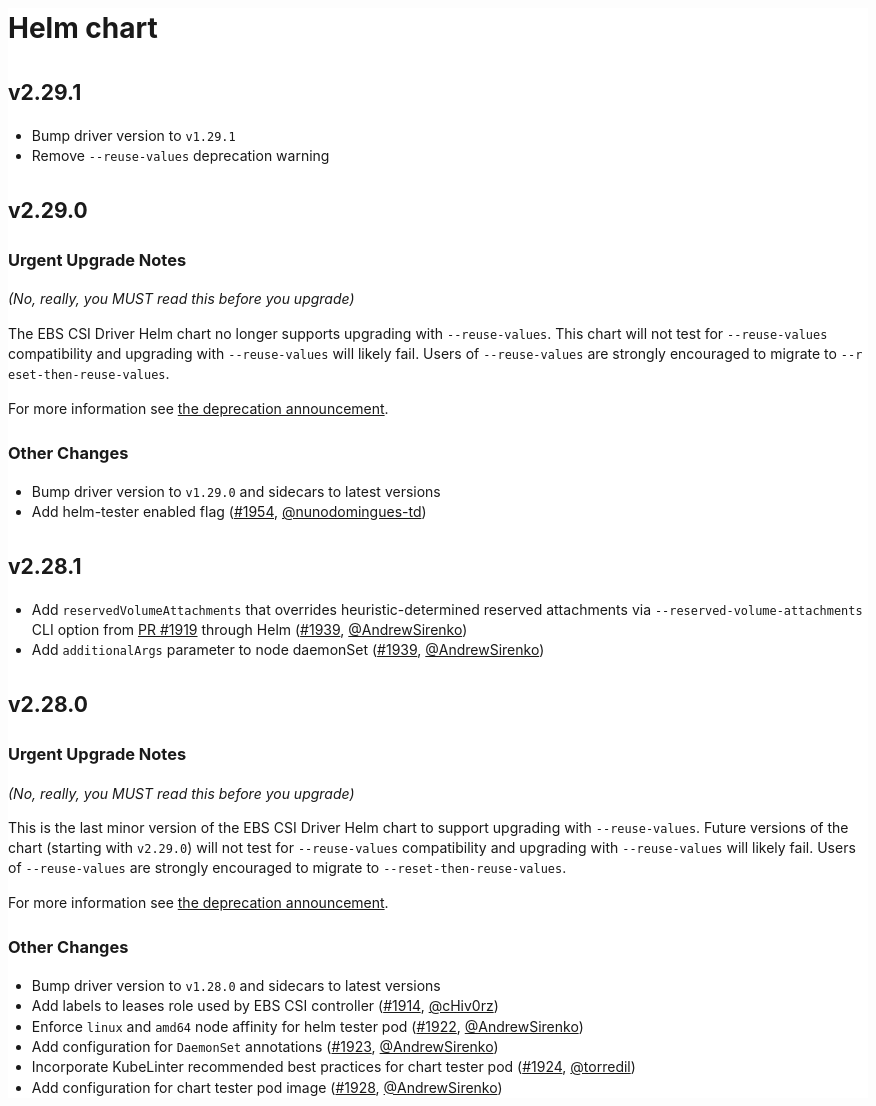 # Helm chart
## v2.29.1
* Bump driver version to `v1.29.1`
* Remove `--reuse-values` deprecation warning 

## v2.29.0
### Urgent Upgrade Notes
*(No, really, you MUST read this before you upgrade)*

The EBS CSI Driver Helm chart no longer supports upgrading with `--reuse-values`. This chart will not test for `--reuse-values` compatibility and upgrading with `--reuse-values` will likely fail. Users of `--reuse-values` are strongly encouraged to migrate to `--reset-then-reuse-values`.

For more information see [the deprecation announcement](https://github.com/kubernetes-sigs/aws-ebs-csi-driver/issues/1864).

### Other Changes
* Bump driver version to `v1.29.0` and sidecars to latest versions
* Add helm-tester enabled flag ([#1954](https://github.com/kubernetes-sigs/aws-ebs-csi-driver/pull/1954), [@nunodomingues-td](https://github.com/nunodomingues-td))

## v2.28.1
* Add `reservedVolumeAttachments` that overrides heuristic-determined reserved attachments via  `--reserved-volume-attachments` CLI option from [PR #1919](https://github.com/kubernetes-sigs/aws-ebs-csi-driver/pull/1919) through Helm ([#1939](https://github.com/kubernetes-sigs/aws-ebs-csi-driver/pull/1939), [@AndrewSirenko](https://github.com/AndrewSirenko)) 
* Add `additionalArgs` parameter to node daemonSet ([#1939](https://github.com/kubernetes-sigs/aws-ebs-csi-driver/pull/1939), [@AndrewSirenko](https://github.com/AndrewSirenko))

## v2.28.0
### Urgent Upgrade Notes
*(No, really, you MUST read this before you upgrade)*

This is the last minor version of the EBS CSI Driver Helm chart to support upgrading with `--reuse-values`. Future versions of the chart (starting with `v2.29.0`) will not test for `--reuse-values` compatibility and upgrading with `--reuse-values` will likely fail. Users of `--reuse-values` are strongly encouraged to migrate to `--reset-then-reuse-values`.

For more information see [the deprecation announcement](https://github.com/kubernetes-sigs/aws-ebs-csi-driver/issues/1864).

### Other Changes
* Bump driver version to `v1.28.0` and sidecars to latest versions
* Add labels to leases role used by EBS CSI controller ([#1914](https://github.com/kubernetes-sigs/aws-ebs-csi-driver/pull/1914), [@cHiv0rz](https://github.com/cHiv0rz))
* Enforce `linux` and `amd64` node affinity for helm tester pod ([#1922](https://github.com/kubernetes-sigs/aws-ebs-csi-driver/pull/1922), [@AndrewSirenko](https://github.com/AndrewSirenko))
* Add configuration for `DaemonSet` annotations ([#1923](https://github.com/kubernetes-sigs/aws-ebs-csi-driver/pull/1923), [@AndrewSirenko](https://github.com/AndrewSirenko))
* Incorporate KubeLinter recommended best practices for chart tester pod ([#1924](https://github.com/kubernetes-sigs/aws-ebs-csi-driver/pull/1924), [@torredil](https://github.com/torredil))
* Add configuration for chart tester pod image ([#1928](https://github.com/kubernetes-sigs/aws-ebs-csi-driver/pull/1928), [@AndrewSirenko](https://github.com/AndrewSirenko))
